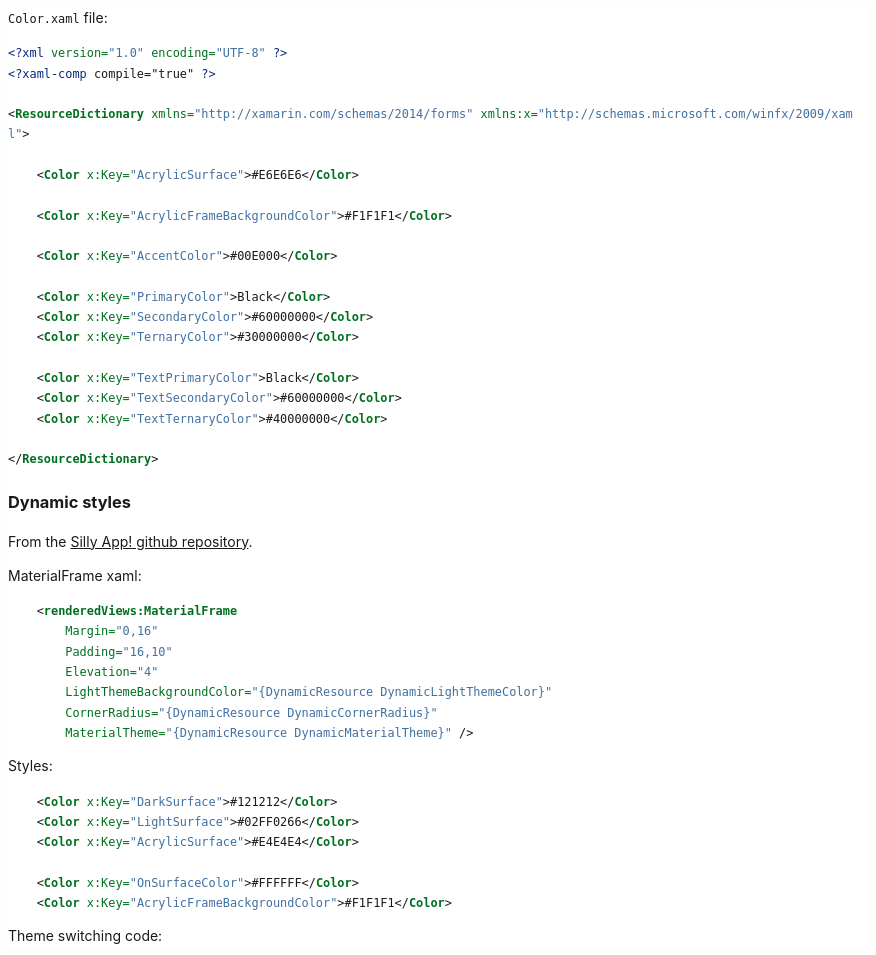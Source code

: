 `Color.xaml` file:

```xml
<?xml version="1.0" encoding="UTF-8" ?>
<?xaml-comp compile="true" ?>

<ResourceDictionary xmlns="http://xamarin.com/schemas/2014/forms" xmlns:x="http://schemas.microsoft.com/winfx/2009/xaml">

    <Color x:Key="AcrylicSurface">#E6E6E6</Color>

    <Color x:Key="AcrylicFrameBackgroundColor">#F1F1F1</Color>

    <Color x:Key="AccentColor">#00E000</Color>

    <Color x:Key="PrimaryColor">Black</Color>
    <Color x:Key="SecondaryColor">#60000000</Color>
    <Color x:Key="TernaryColor">#30000000</Color>

    <Color x:Key="TextPrimaryColor">Black</Color>
    <Color x:Key="TextSecondaryColor">#60000000</Color>
    <Color x:Key="TextTernaryColor">#40000000</Color>

</ResourceDictionary>
```


### Dynamic styles

From the [Silly App! github repository](https://github.com/roubachof/Xamarin-Forms-Practices).

MaterialFrame xaml:

```xml
    <renderedViews:MaterialFrame
        Margin="0,16"
        Padding="16,10"
        Elevation="4"
        LightThemeBackgroundColor="{DynamicResource DynamicLightThemeColor}"
        CornerRadius="{DynamicResource DynamicCornerRadius}"
        MaterialTheme="{DynamicResource DynamicMaterialTheme}" />
```

Styles:

```xml
    <Color x:Key="DarkSurface">#121212</Color>
    <Color x:Key="LightSurface">#02FF0266</Color>
    <Color x:Key="AcrylicSurface">#E4E4E4</Color>

    <Color x:Key="OnSurfaceColor">#FFFFFF</Color>
    <Color x:Key="AcrylicFrameBackgroundColor">#F1F1F1</Color>
```

Theme switching code:
